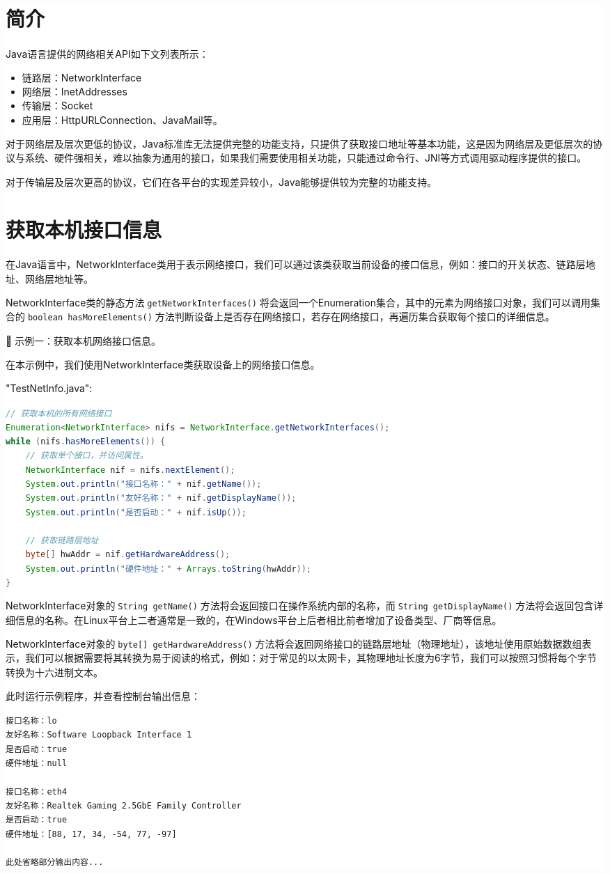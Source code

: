 # 简介
Java语言提供的网络相关API如下文列表所示：

- 链路层：NetworkInterface
- 网络层：InetAddresses
- 传输层：Socket
- 应用层：HttpURLConnection、JavaMail等。

对于网络层及层次更低的协议，Java标准库无法提供完整的功能支持，只提供了获取接口地址等基本功能，这是因为网络层及更低层次的协议与系统、硬件强相关，难以抽象为通用的接口，如果我们需要使用相关功能，只能通过命令行、JNI等方式调用驱动程序提供的接口。

对于传输层及层次更高的协议，它们在各平台的实现差异较小，Java能够提供较为完整的功能支持。


# 获取本机接口信息
在Java语言中，NetworkInterface类用于表示网络接口，我们可以通过该类获取当前设备的接口信息，例如：接口的开关状态、链路层地址、网络层地址等。

NetworkInterface类的静态方法 `getNetworkInterfaces()` 将会返回一个Enumeration集合，其中的元素为网络接口对象，我们可以调用集合的 `boolean hasMoreElements()` 方法判断设备上是否存在网络接口，若存在网络接口，再遍历集合获取每个接口的详细信息。

🔴 示例一：获取本机网络接口信息。

在本示例中，我们使用NetworkInterface类获取设备上的网络接口信息。

"TestNetInfo.java":

```java
// 获取本机的所有网络接口
Enumeration<NetworkInterface> nifs = NetworkInterface.getNetworkInterfaces();
while (nifs.hasMoreElements()) {
    // 获取单个接口，并访问属性。
    NetworkInterface nif = nifs.nextElement();
    System.out.println("接口名称：" + nif.getName());
    System.out.println("友好名称：" + nif.getDisplayName());
    System.out.println("是否启动：" + nif.isUp());

    // 获取链路层地址
    byte[] hwAddr = nif.getHardwareAddress();
    System.out.println("硬件地址：" + Arrays.toString(hwAddr));
}
```

NetworkInterface对象的 `String getName()` 方法将会返回接口在操作系统内部的名称，而 `String getDisplayName()` 方法将会返回包含详细信息的名称。在Linux平台上二者通常是一致的，在Windows平台上后者相比前者增加了设备类型、厂商等信息。

NetworkInterface对象的 `byte[] getHardwareAddress()` 方法将会返回网络接口的链路层地址（物理地址），该地址使用原始数据数组表示，我们可以根据需要将其转换为易于阅读的格式，例如：对于常见的以太网卡，其物理地址长度为6字节，我们可以按照习惯将每个字节转换为十六进制文本。

此时运行示例程序，并查看控制台输出信息：

```text
接口名称：lo
友好名称：Software Loopback Interface 1
是否启动：true
硬件地址：null

接口名称：eth4
友好名称：Realtek Gaming 2.5GbE Family Controller
是否启动：true
硬件地址：[88, 17, 34, -54, 77, -97]

此处省略部分输出内容...
```
